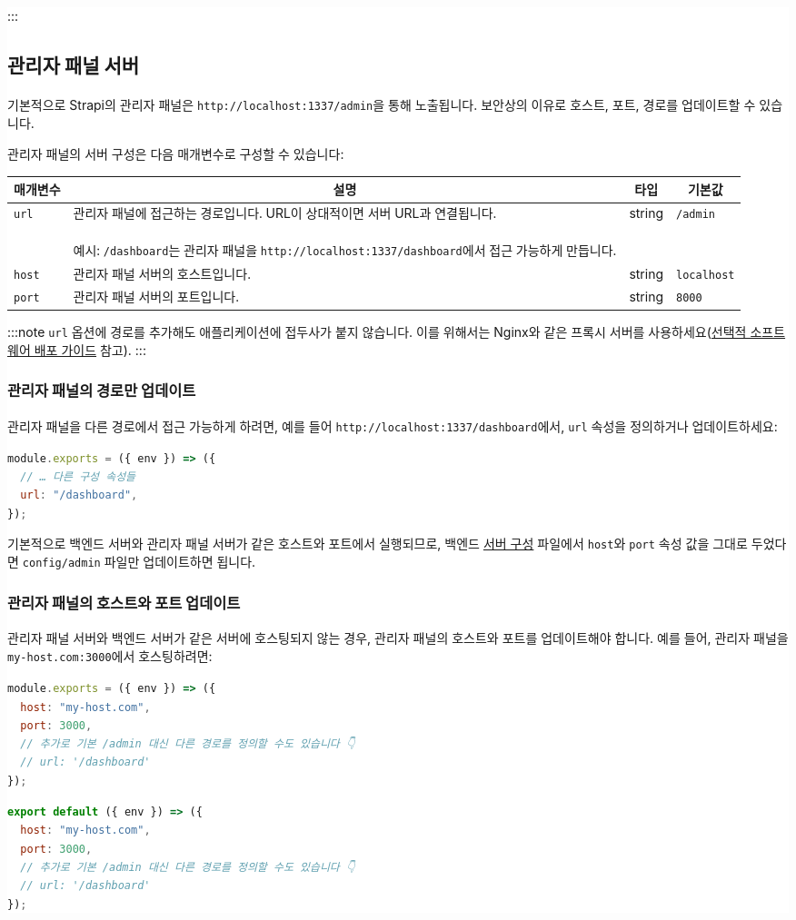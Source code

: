 :::

## 관리자 패널 서버 

기본적으로 Strapi의 관리자 패널은 `http://localhost:1337/admin`을 통해 노출됩니다. 보안상의 이유로 호스트, 포트, 경로를 업데이트할 수 있습니다.


관리자 패널의 서버 구성은 다음 매개변수로 구성할 수 있습니다:

| 매개변수                         | 설명                                                                                                                                                                                        | 타입          | 기본값                                                                                                                             |
|-----------------------------------|----------------------------------------------------------------------------------------------------------------------------------------------------------------------------------------------------|---------------|-------------------------------------------------------------------------------------------------------------------------------------|
| `url`                             | 관리자 패널에 접근하는 경로입니다. URL이 상대적이면 서버 URL과 연결됩니다.<br/><br/>예시: `/dashboard`는 관리자 패널을 `http://localhost:1337/dashboard`에서 접근 가능하게 만듭니다.                                                                                | string        | `/admin`                                                                                                                            |
| `host`                            | 관리자 패널 서버의 호스트입니다. | string        | `localhost`                                                                                                                         |
| `port`                            | 관리자 패널 서버의 포트입니다. | string        | `8000`                                                                                                                              |

:::note
`url` 옵션에 경로를 추가해도 애플리케이션에 접두사가 붙지 않습니다. 이를 위해서는 Nginx와 같은 프록시 서버를 사용하세요([선택적 소프트웨어 배포 가이드](/cms/deployment#additional-resources) 참고).
:::

### 관리자 패널의 경로만 업데이트

관리자 패널을 다른 경로에서 접근 가능하게 하려면, 예를 들어 `http://localhost:1337/dashboard`에서, `url` 속성을 정의하거나 업데이트하세요:

```js title="/config/admin.js"
module.exports = ({ env }) => ({
  // … 다른 구성 속성들
  url: "/dashboard",
});
```

기본적으로 백엔드 서버와 관리자 패널 서버가 같은 호스트와 포트에서 실행되므로, 백엔드 [서버 구성](/cms/configurations/server) 파일에서 `host`와 `port` 속성 값을 그대로 두었다면 `config/admin` 파일만 업데이트하면 됩니다.

### 관리자 패널의 호스트와 포트 업데이트

관리자 패널 서버와 백엔드 서버가 같은 서버에 호스팅되지 않는 경우, 관리자 패널의 호스트와 포트를 업데이트해야 합니다. 예를 들어, 관리자 패널을 `my-host.com:3000`에서 호스팅하려면:

<Tabs groupId="js-ts">
<TabItem value="js" label="JavaScript">

```js title="/config/admin.js"
module.exports = ({ env }) => ({
  host: "my-host.com",
  port: 3000,
  // 추가로 기본 /admin 대신 다른 경로를 정의할 수도 있습니다 👇
  // url: '/dashboard' 
});
```

</TabItem>
<TabItem value="ts" label="TypeScript">

```js title="/config/admin.ts"
export default ({ env }) => ({
  host: "my-host.com",
  port: 3000,
  // 추가로 기본 /admin 대신 다른 경로를 정의할 수도 있습니다 👇
  // url: '/dashboard'
});
```
